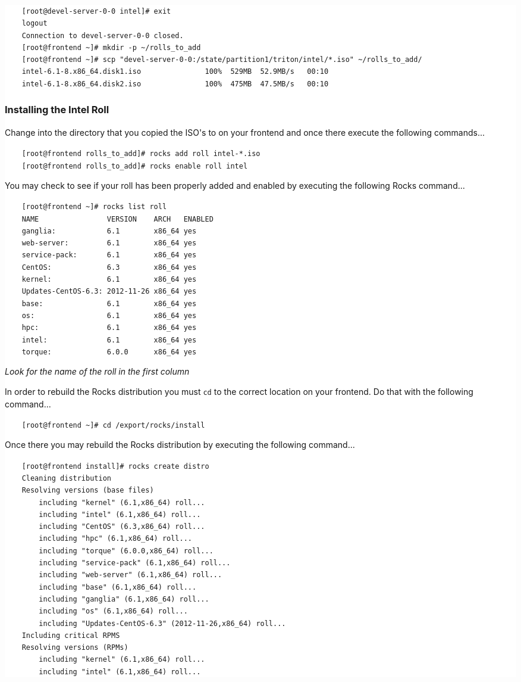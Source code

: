 ```
	[root@devel-server-0-0 intel]# exit
	logout
	Connection to devel-server-0-0 closed.
	[root@frontend ~]# mkdir -p ~/rolls_to_add
	[root@frontend ~]# scp "devel-server-0-0:/state/partition1/triton/intel/*.iso" ~/rolls_to_add/
	intel-6.1-8.x86_64.disk1.iso               100%  529MB  52.9MB/s   00:10
	intel-6.1-8.x86_64.disk2.iso               100%  475MB  47.5MB/s   00:10	
```

### Installing the Intel Roll

Change into the directory that you copied the ISO's to on your frontend and once
there execute the following commands...

```
	[root@frontend rolls_to_add]# rocks add roll intel-*.iso
	[root@frontend rolls_to_add]# rocks enable roll intel
```

You may check to see if your roll has been properly added and enabled by executing the following Rocks command...

```
	[root@frontend ~]# rocks list roll
	NAME                VERSION    ARCH   ENABLED
	ganglia:            6.1        x86_64 yes
	web-server:         6.1        x86_64 yes
	service-pack:       6.1        x86_64 yes
	CentOS:             6.3        x86_64 yes
	kernel:             6.1        x86_64 yes
	Updates-CentOS-6.3: 2012-11-26 x86_64 yes
	base:               6.1        x86_64 yes
	os:                 6.1        x86_64 yes
	hpc:                6.1        x86_64 yes
	intel:              6.1        x86_64 yes
	torque:             6.0.0      x86_64 yes
```

   *Look for the name of the roll in the first column*

In order to rebuild the Rocks distribution you must ``cd`` to the correct location on your frontend. Do that with the following command...

```
	[root@frontend ~]# cd /export/rocks/install
```

Once there you may rebuild the Rocks distribution by executing the following command...

```
	[root@frontend install]# rocks create distro
	Cleaning distribution
	Resolving versions (base files)
		including "kernel" (6.1,x86_64) roll...
		including "intel" (6.1,x86_64) roll...
		including "CentOS" (6.3,x86_64) roll...
		including "hpc" (6.1,x86_64) roll...
		including "torque" (6.0.0,x86_64) roll...
		including "service-pack" (6.1,x86_64) roll...
		including "web-server" (6.1,x86_64) roll...
		including "base" (6.1,x86_64) roll...
		including "ganglia" (6.1,x86_64) roll...
		including "os" (6.1,x86_64) roll...
		including "Updates-CentOS-6.3" (2012-11-26,x86_64) roll...
	Including critical RPMS
	Resolving versions (RPMs)
		including "kernel" (6.1,x86_64) roll...
		including "intel" (6.1,x86_64) roll...
```

[rug]: http://central6.rocksclusters.org/roll-documentation/base/6.1/ "Rocks Users Guide"